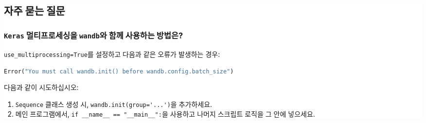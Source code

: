 ## 자주 묻는 질문

### `Keras` 멀티프로세싱을 `wandb`와 함께 사용하는 방법은?

`use_multiprocessing=True`를 설정하고 다음과 같은 오류가 발생하는 경우:

```python
Error("You must call wandb.init() before wandb.config.batch_size")
```

다음과 같이 시도하십시오:

1. `Sequence` 클래스 생성 시, `wandb.init(group='...')`을 추가하세요.
2. 메인 프로그램에서, `if __name__ == "__main__":`을 사용하고 나머지 스크립트 로직을 그 안에 넣으세요.